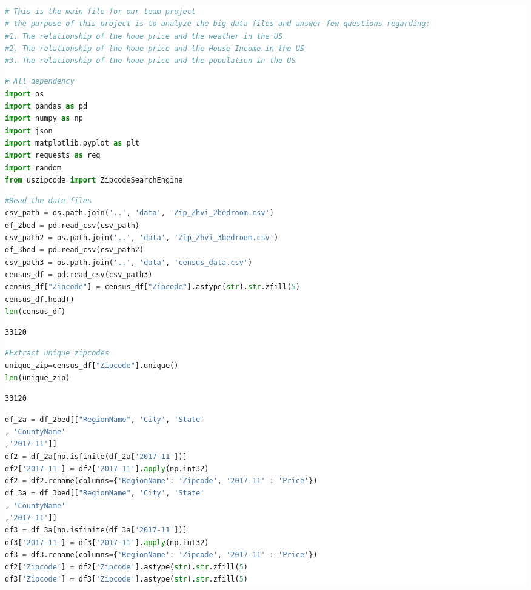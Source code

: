 

```python
# This is the main file for our team project
# the purpose of this project is to analyze the big data files and answer few questions regarding:
#1. The relationship of the houe price and the weather in the US
#2. The relationship of the houe price and the House Income in the US
#3. The relationship of the houe price and the population in the US
```


```python
# All dependency
import os
import pandas as pd
import numpy as np
import json
import matplotlib.pyplot as plt
import requests as req
import random
from uszipcode import ZipcodeSearchEngine

```


```python
#Read the date files
csv_path = os.path.join('..', 'data', 'Zip_Zhvi_2bedroom.csv')
df_2bed = pd.read_csv(csv_path)
csv_path2 = os.path.join('..', 'data', 'Zip_Zhvi_3bedroom.csv')
df_3bed = pd.read_csv(csv_path2)
csv_path3 = os.path.join('..', 'data', 'census_data.csv')
census_df = pd.read_csv(csv_path3)
census_df["Zipcode"] = census_df["Zipcode"].astype(str).str.zfill(5)
census_df.head()
len(census_df)
```




    33120




```python
#Extract unique zipcodes 
unique_zip=census_df["Zipcode"].unique()
len(unique_zip)
```




    33120




```python
df_2a = df_2bed[["RegionName", 'City', 'State'
, 'CountyName'
,'2017-11']]
df2 = df_2a[np.isfinite(df_2a['2017-11'])]
df2['2017-11'] = df2['2017-11'].apply(np.int32)
df2 = df2.rename(columns={'RegionName': 'Zipcode', '2017-11' : 'Price'})
df_3a = df_3bed[["RegionName", 'City', 'State'
, 'CountyName'
,'2017-11']]
df3 = df_3a[np.isfinite(df_3a['2017-11'])]
df3['2017-11'] = df3['2017-11'].apply(np.int32)
df3 = df3.rename(columns={'RegionName': 'Zipcode', '2017-11' : 'Price'})
df2['Zipcode'] = df2['Zipcode'].astype(str).str.zfill(5)
df3['Zipcode'] = df3['Zipcode'].astype(str).str.zfill(5)
```